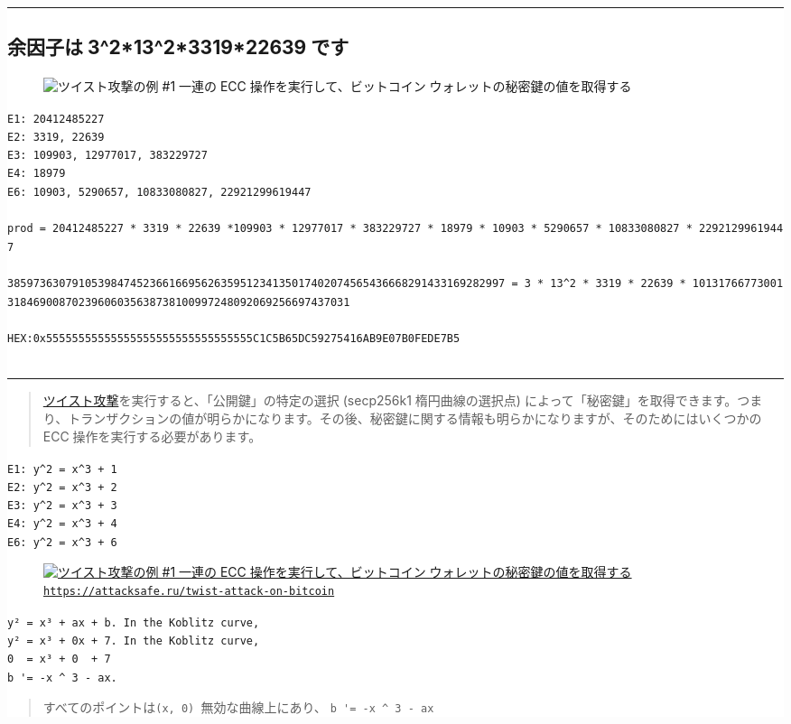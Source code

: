 
<hr class="wp-block-separator has-alpha-channel-opacity"/>



<h2>余因子は 3^2*13^2*3319*22639 です</h2>



<figure class="wp-block-image"><img src="https://cryptodeep.ru/wp-content/uploads/2023/01/image-3-1024x710.png" alt="ツイスト攻撃の例 #1 一連の ECC 操作を実行して、ビットコイン ウォレットの秘密鍵の値を取得する" class="wp-image-2082"/></figure>



<pre class="wp-block-code"><code>E1: 20412485227
E2: 3319, 22639
E3: 109903, 12977017, 383229727
E4: 18979
E6: 10903, 5290657, 10833080827, 22921299619447

prod = 20412485227 * 3319 * 22639 *109903 * 12977017 * 383229727 * 18979 * 10903 * 5290657 * 10833080827 * 22921299619447

38597363079105398474523661669562635951234135017402074565436668291433169282997 = 3 * 13^2 * 3319 * 22639 * 1013176677300131846900870239606035638738100997248092069256697437031

HEX:0x55555555555555555555555555555555C1C5B65DC59275416AB9E07B0FEDE7B5

</code></pre>



<hr class="wp-block-separator has-alpha-channel-opacity"/>



<blockquote class="wp-block-quote">
<p><a href="https://cryptodeeptech.ru/twist-attack/">ツイスト攻撃</a>を実行すると、「公開鍵」の特定の選択 (secp256k1 楕円曲線の選択点) によって「秘密鍵」を取得できます。つまり、トランザクションの値が明らかになります。その後、秘密鍵に関する情報も明らかになりますが、そのためにはいくつかの ECC 操作を実行する必要があります。</p>
</blockquote>



<pre class="wp-block-code"><code>E1: y^2 = x^3 + 1
E2: y^2 = x^3 + 2
E3: y^2 = x^3 + 3
E4: y^2 = x^3 + 4
E6: y^2 = x^3 + 6</code></pre>



<figure class="wp-block-image"><a href="https://attacksafe.ru/twist-attack-on-bitcoin/" target="_blank" rel="noreferrer noopener"><img src="https://cryptodeep.ru/wp-content/uploads/2023/01/image-4-1.png" alt="ツイスト攻撃の例 #1 一連の ECC 操作を実行して、ビットコイン ウォレットの秘密鍵の値を取得する" class="wp-image-2086"/></a><figcaption class="wp-element-caption"><code><a href="https://attacksafe.ru/twist-attack-on-bitcoin/" target="_blank" rel="noreferrer noopener">https://attacksafe.ru/twist-attack-on-bitcoin</a></code></figcaption></figure>



<pre class="wp-block-code"><code>y² = x³ + ax + b. In the Koblitz curve,
y² = x³ + 0x + 7. In the Koblitz curve,
0  = x³ + 0  + 7
b '= -x ^ 3 - ax.</code></pre>



<blockquote class="wp-block-quote">
<p>すべてのポイントは<code>(x, 0)&nbsp;</code>無効な曲線上にあり、&nbsp;<code>b '= -x ^ 3 - ax</code></p>
</blockquote>
